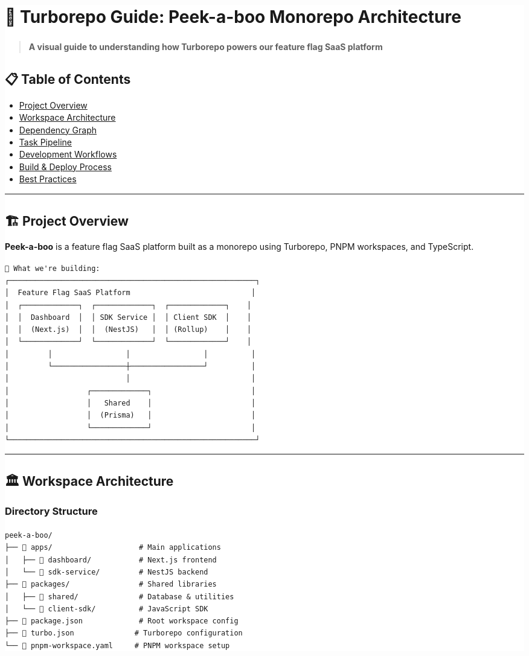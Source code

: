 # 🚀 Turborepo Guide: Peek-a-boo Monorepo Architecture

> **A visual guide to understanding how Turborepo powers our feature flag SaaS platform**

## 📋 Table of Contents
- [Project Overview](#project-overview)
- [Workspace Architecture](#workspace-architecture)
- [Dependency Graph](#dependency-graph)
- [Task Pipeline](#task-pipeline)
- [Development Workflows](#development-workflows)
- [Build & Deploy Process](#build--deploy-process)
- [Best Practices](#best-practices)

---

## 🏗️ Project Overview

**Peek-a-boo** is a feature flag SaaS platform built as a monorepo using Turborepo, PNPM workspaces, and TypeScript.

```
🎯 What we're building:
┌─────────────────────────────────────────────────────────┐
│  Feature Flag SaaS Platform                            │
│  ┌─────────────┐  ┌─────────────┐  ┌─────────────┐    │
│  │  Dashboard  │  │ SDK Service │  │ Client SDK  │    │
│  │  (Next.js)  │  │  (NestJS)   │  │ (Rollup)    │    │
│  └─────────────┘  └─────────────┘  └─────────────┘    │
│         │                 │                 │          │
│         └─────────────────┼─────────────────┘          │
│                           │                            │
│                  ┌─────────────┐                       │
│                  │   Shared    │                       │
│                  │  (Prisma)   │                       │
│                  └─────────────┘                       │
└─────────────────────────────────────────────────────────┘
```

---

## 🏛️ Workspace Architecture

### Directory Structure
```
peek-a-boo/
├── 📁 apps/                    # Main applications
│   ├── 📁 dashboard/           # Next.js frontend
│   └── 📁 sdk-service/         # NestJS backend
├── 📁 packages/                # Shared libraries
│   ├── 📁 shared/              # Database & utilities
│   └── 📁 client-sdk/          # JavaScript SDK
├── 📄 package.json             # Root workspace config
├── 📄 turbo.json              # Turborepo configuration
└── 📄 pnpm-workspace.yaml     # PNPM workspace setup
```
